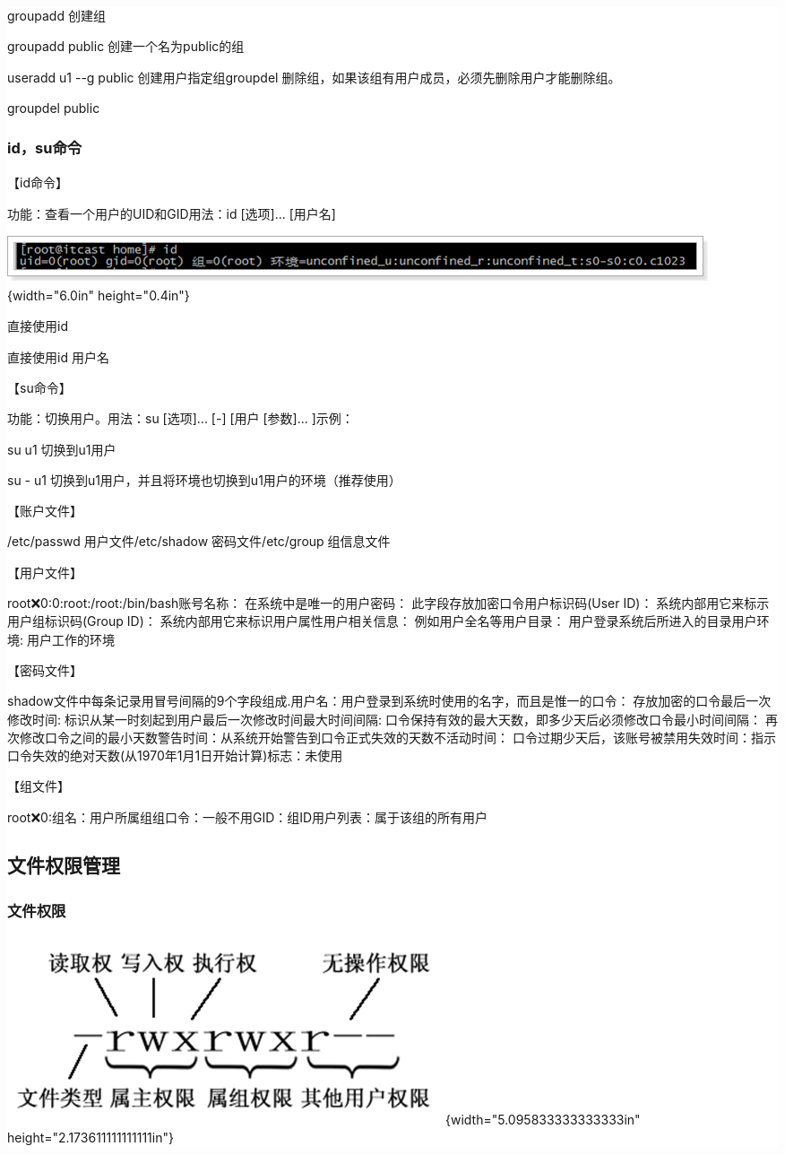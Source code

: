 groupadd 创建组

groupadd public 创建一个名为public的组

useradd u1 --g public 创建用户指定组groupdel 删除组，如果该组有用户成员，必须先删除用户才能删除组。

groupdel public

### id，su命令

【id命令】

功能：查看一个用户的UID和GID用法：id [选项]... [用户名]

![](javaee-day23-linux/image33.png){width="6.0in" height="0.4in"}

直接使用id

直接使用id 用户名

【su命令】

功能：切换用户。用法：su [选项]... [-] [用户 [参数]... ]示例：

su u1 切换到u1用户

su - u1 切换到u1用户，并且将环境也切换到u1用户的环境（推荐使用）

【账户文件】

/etc/passwd 用户文件/etc/shadow 密码文件/etc/group 组信息文件

【用户文件】

root:x:0:0:root:/root:/bin/bash账号名称： 在系统中是唯一的用户密码： 此字段存放加密口令用户标识码(User ID)： 系统内部用它来标示用户组标识码(Group ID)： 系统内部用它来标识用户属性用户相关信息： 例如用户全名等用户目录： 用户登录系统后所进入的目录用户环境: 用户工作的环境

【密码文件】

shadow文件中每条记录用冒号间隔的9个字段组成.用户名：用户登录到系统时使用的名字，而且是惟一的口令： 存放加密的口令最后一次修改时间: 标识从某一时刻起到用户最后一次修改时间最大时间间隔: 口令保持有效的最大天数，即多少天后必须修改口令最小时间间隔： 再次修改口令之间的最小天数警告时间：从系统开始警告到口令正式失效的天数不活动时间： 口令过期少天后，该账号被禁用失效时间：指示口令失效的绝对天数(从1970年1月1日开始计算)标志：未使用

【组文件】

root:x:0:组名：用户所属组组口令：一般不用GID：组ID用户列表：属于该组的所有用户

## 文件权限管理

### 文件权限

![](javaee-day23-linux/image34.png){width="5.095833333333333in" height="2.173611111111111in"}
